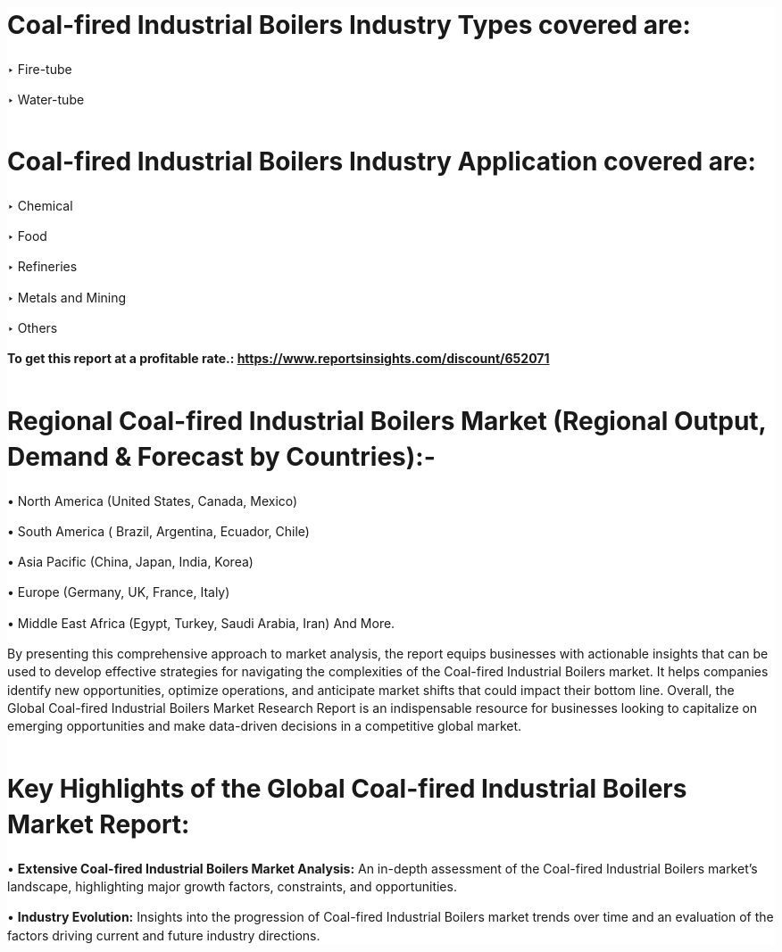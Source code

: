 # <strong>Coal-fired Industrial Boilers Industry Types covered are:</strong>

‣ Fire-tube

‣ Water-tube

# <strong>Coal-fired Industrial Boilers Industry Application covered are:</strong>

‣ Chemical

‣ Food

‣ Refineries

‣ Metals and Mining

‣ Others

<strong>To get this report at a profitable rate.: <a href=https://www.reportsinsights.com/discount/652071>https://www.reportsinsights.com/discount/652071</a></strong></font>

# <strong>Regional Coal-fired Industrial Boilers Market (Regional Output, Demand &amp; Forecast by Countries):-</strong>

• North America (United States, Canada, Mexico)

• South America ( Brazil, Argentina, Ecuador, Chile)

• Asia Pacific (China, Japan, India, Korea)

• Europe (Germany, UK, France, Italy)

• Middle East Africa (Egypt, Turkey, Saudi Arabia, Iran) And More.

By presenting this comprehensive approach to market analysis, the report equips businesses with actionable insights that can be used to develop effective strategies for navigating the complexities of the Coal-fired Industrial Boilers market. It helps companies identify new opportunities, optimize operations, and anticipate market shifts that could impact their bottom line. Overall, the Global Coal-fired Industrial Boilers Market Research Report is an indispensable resource for businesses looking to capitalize on emerging opportunities and make data-driven decisions in a competitive global market.

# <strong>Key Highlights of the Global Coal-fired Industrial Boilers Market Report:</strong>

• <strong>Extensive Coal-fired Industrial Boilers Market Analysis:</strong> An in-depth assessment of the Coal-fired Industrial Boilers market’s landscape, highlighting major growth factors, constraints, and opportunities.

• <strong>Industry Evolution:</strong> Insights into the progression of Coal-fired Industrial Boilers market trends over time and an evaluation of the factors driving current and future industry directions.
